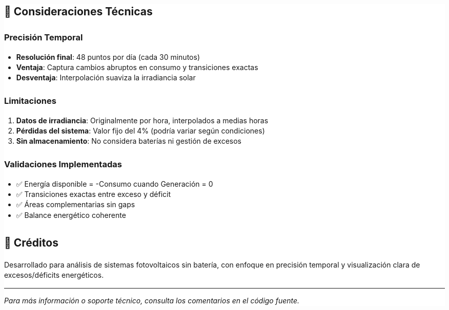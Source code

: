 ## 🔧 Consideraciones Técnicas

### Precisión Temporal
- **Resolución final**: 48 puntos por día (cada 30 minutos)
- **Ventaja**: Captura cambios abruptos en consumo y transiciones exactas
- **Desventaja**: Interpolación suaviza la irradiancia solar

### Limitaciones
1. **Datos de irradiancia**: Originalmente por hora, interpolados a medias horas
2. **Pérdidas del sistema**: Valor fijo del 4% (podría variar según condiciones)
3. **Sin almacenamiento**: No considera baterías ni gestión de excesos

### Validaciones Implementadas
- ✅ Energía disponible = -Consumo cuando Generación = 0
- ✅ Transiciones exactas entre exceso y déficit
- ✅ Áreas complementarias sin gaps
- ✅ Balance energético coherente

## 👥 Créditos

Desarrollado para análisis de sistemas fotovoltaicos sin batería, con enfoque en precisión temporal y visualización clara de excesos/déficits energéticos.

---
*Para más información o soporte técnico, consulta los comentarios en el código fuente.* 